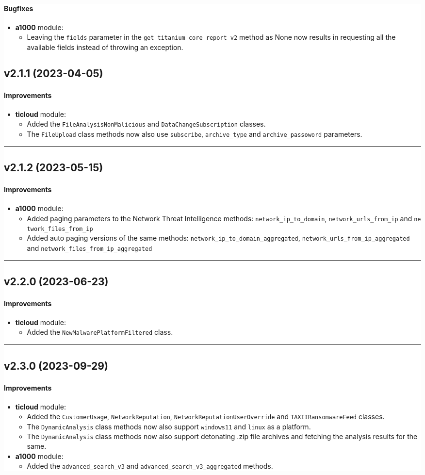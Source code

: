 #### Bugfixes
- **a1000** module:
  - Leaving the `fields` parameter in the `get_titanium_core_report_v2` method as None now results in requesting all the available fields instead of throwing an exception.



v2.1.1 (2023-04-05)
-------------------

#### Improvements

- **ticloud** module:
  - Added the `FileAnalysisNonMalicious` and `DataChangeSubscription` classes.
  - The `FileUpload` class methods now also use `subscribe`, `archive_type` and `archive_passoword` parameters.

---



v2.1.2 (2023-05-15)
-------------------

#### Improvements

- **a1000** module:
  - Added paging parameters to the Network Threat Intelligence methods: `network_ip_to_domain`, `network_urls_from_ip` and `network_files_from_ip`
  - Added auto paging versions of the same methods: `network_ip_to_domain_aggregated`, `network_urls_from_ip_aggregated` and `network_files_from_ip_aggregated`

---



v2.2.0 (2023-06-23)
-------------------

#### Improvements

- **ticloud** module:
  - Added the `NewMalwarePlatformFiltered` class.

---



v2.3.0 (2023-09-29)
-------------------

#### Improvements

- **ticloud** module:
  - Added the `CustomerUsage`, `NetworkReputation`, `NetworkReputationUserOverride` and `TAXIIRansomwareFeed` classes.
  - The `DynamicAnalysis` class methods now also support `windows11` and `linux` as a platform.
  - The `DynamicAnalysis` class methods now also support detonating .zip file archives and fetching the analysis results for the same.
- **a1000** module:
  - Added the `advanced_search_v3` and `advanced_search_v3_aggregated` methods.
